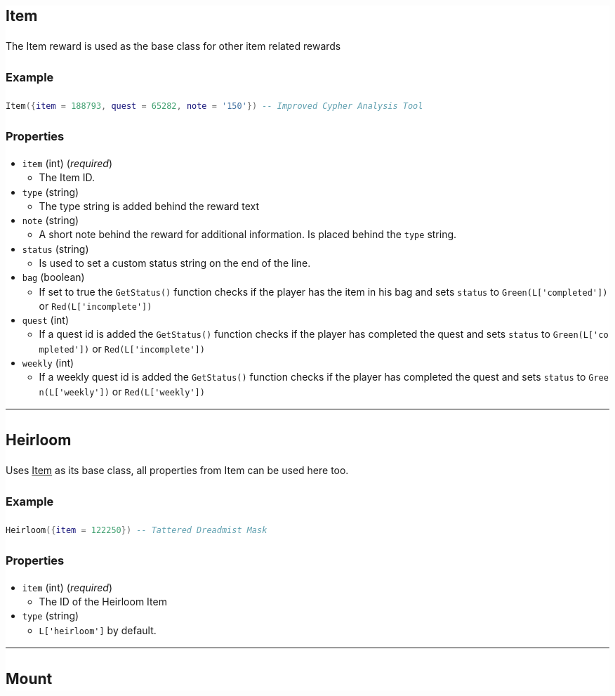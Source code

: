 
## Item

The Item reward is used as the base class for other item related rewards

### Example 

```lua
Item({item = 188793, quest = 65282, note = '150'}) -- Improved Cypher Analysis Tool
```

### Properties 

- `item` (int) (*required*)
  - The Item ID.
- `type` (string)
  - The type string is added behind the reward text
- `note` (string)
  - A short note behind the reward for additional information. Is placed behind the `type` string.
- `status` (string)
  - Is used to set a custom status string on the end of the line.
- `bag` (boolean)
  - If set to true the `GetStatus()` function checks if the player has the item in his bag and sets `status` to `Green(L['completed'])` or `Red(L['incomplete'])`
- `quest` (int)
  - If a quest id is added the `GetStatus()` function checks if the player has completed the quest and sets `status` to `Green(L['completed'])` or `Red(L['incomplete'])`
- `weekly` (int)
  - If a weekly quest id is added the `GetStatus()` function checks if the player has completed the quest and sets `status` to `Green(L['weekly'])` or `Red(L['weekly'])`

---

## Heirloom

Uses [Item](#item) as its base class, all properties from Item can be used here too.

### Example 

```lua
Heirloom({item = 122250}) -- Tattered Dreadmist Mask
```

### Properties 

- `item` (int) (*required*)
  - The ID of the Heirloom Item
- `type` (string)
  - `L['heirloom']` by default.

---

## Mount
